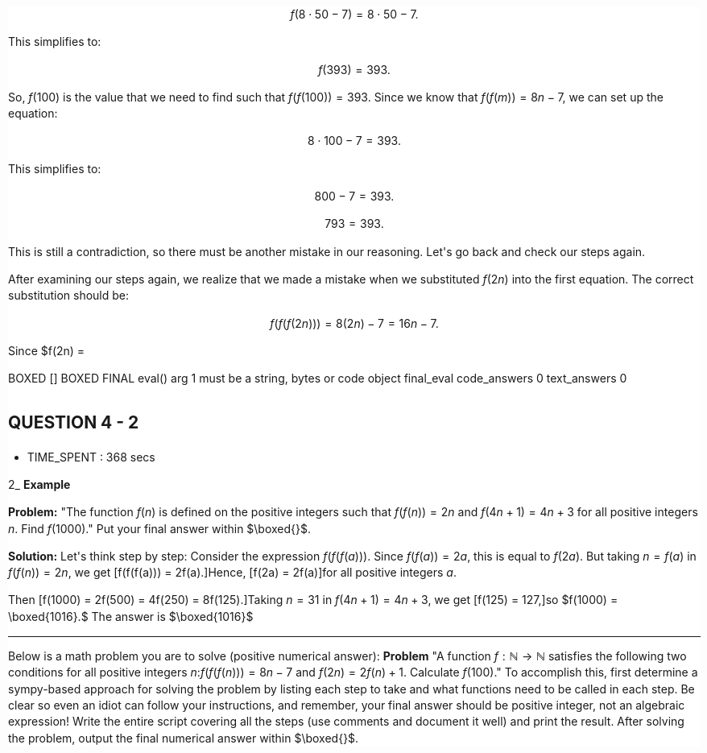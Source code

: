 $$f(8 \cdot 50 - 7) = 8 \cdot 50 - 7.$$

This simplifies to:

$$f(393) = 393.$$

So, $f(100)$ is the value that we need to find such that $f(f(100)) = 393$. Since we know that $f(f(m)) = 8n - 7$, we can set up the equation:

$$8 \cdot 100 - 7 = 393.$$

This simplifies to:

$$800 - 7 = 393.$$

$$793 = 393.$$

This is still a contradiction, so there must be another mistake in our reasoning. Let's go back and check our steps again.

After examining our steps again, we realize that we made a mistake when we substituted $f(2n)$ into the first equation. The correct substitution should be:

$$f(f(f(2n))) = 8(2n) - 7 = 16n - 7.$$

Since $f(2n) =

BOXED []
BOXED FINAL 
eval() arg 1 must be a string, bytes or code object final_eval
code_answers 0 text_answers 0



## QUESTION 4 - 2 
- TIME_SPENT : 368 secs

2_
**Example**

**Problem:** 
"The function $f(n)$ is defined on the positive integers such that $f(f(n)) = 2n$ and $f(4n + 1) = 4n + 3$ for all positive integers $n.$  Find $f(1000).$"
Put your final answer within $\boxed{}$.

**Solution:** 
Let's think step by step:
Consider the expression $f(f(f(a))).$  Since $f(f(a)) = 2a,$ this is equal to $f(2a).$  But taking $n = f(a)$ in $f(f(n)) = 2n,$ we get
\[f(f(f(a))) = 2f(a).\]Hence,
\[f(2a) = 2f(a)\]for all positive integers $a.$

Then
\[f(1000) = 2f(500) = 4f(250) = 8f(125).\]Taking $n = 31$ in $f(4n + 1) = 4n + 3,$ we get
\[f(125) = 127,\]so $f(1000) = \boxed{1016}.$ The answer is $\boxed{1016}$


---

Below is a math problem you are to solve (positive numerical answer):
**Problem**
"A function $f: \mathbb N \to \mathbb N$ satisfies the following two conditions for all positive integers $n$:$f(f(f(n)))=8n-7$ and $f(2n)=2f(n)+1$. Calculate $f(100)$."
To accomplish this, first determine a sympy-based approach for solving the problem by listing each step to take and what functions need to be called in each step. Be clear so even an idiot can follow your instructions, and remember, your final answer should be positive integer, not an algebraic expression!
Write the entire script covering all the steps (use comments and document it well) and print the result. After solving the problem, output the final numerical answer within $\boxed{}$.
